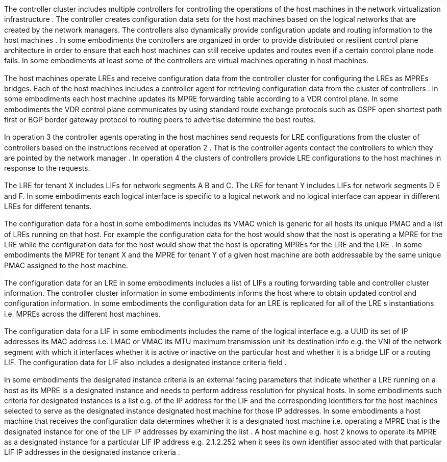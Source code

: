 The controller cluster includes multiple controllers for controlling the operations of the host machines in the network virtualization infrastructure . The controller creates configuration data sets for the host machines based on the logical networks that are created by the network managers. The controllers also dynamically provide configuration update and routing information to the host machines . In some embodiments the controllers are organized in order to provide distributed or resilient control plane architecture in order to ensure that each host machines can still receive updates and routes even if a certain control plane node fails. In some embodiments at least some of the controllers are virtual machines operating in host machines.

The host machines operate LREs and receive configuration data from the controller cluster for configuring the LREs as MPREs bridges. Each of the host machines includes a controller agent for retrieving configuration data from the cluster of controllers . In some embodiments each host machine updates its MPRE forwarding table according to a VDR control plane. In some embodiments the VDR control plane communicates by using standard route exchange protocols such as OSPF open shortest path first or BGP border gateway protocol to routing peers to advertise determine the best routes.

In operation 3 the controller agents operating in the host machines send requests for LRE configurations from the cluster of controllers based on the instructions received at operation 2 . That is the controller agents contact the controllers to which they are pointed by the network manager . In operation 4 the clusters of controllers provide LRE configurations to the host machines in response to the requests.

The LRE for tenant X includes LIFs for network segments A B and C. The LRE for tenant Y includes LIFs for network segments D E and F. In some embodiments each logical interface is specific to a logical network and no logical interface can appear in different LREs for different tenants.

The configuration data for a host in some embodiments includes its VMAC which is generic for all hosts its unique PMAC and a list of LREs running on that host. For example the configuration data for the host would show that the host is operating a MPRE for the LRE while the configuration data for the host would show that the host is operating MPREs for the LRE and the LRE . In some embodiments the MPRE for tenant X and the MPRE for tenant Y of a given host machine are both addressable by the same unique PMAC assigned to the host machine.

The configuration data for an LRE in some embodiments includes a list of LIFs a routing forwarding table and controller cluster information. The controller cluster information in some embodiments informs the host where to obtain updated control and configuration information. In some embodiments the configuration data for an LRE is replicated for all of the LRE s instantiations i.e. MPREs across the different host machines.

The configuration data for a LIF in some embodiments includes the name of the logical interface e.g. a UUID its set of IP addresses its MAC address i.e. LMAC or VMAC its MTU maximum transmission unit its destination info e.g. the VNI of the network segment with which it interfaces whether it is active or inactive on the particular host and whether it is a bridge LIF or a routing LIF. The configuration data for LIF also includes a designated instance criteria field .

In some embodiments the designated instance criteria is an external facing parameters that indicate whether a LRE running on a host as its MPRE is a designated instance and needs to perform address resolution for physical hosts. In some embodiments such criteria for designated instances is a list e.g. of the IP address for the LIF and the corresponding identifiers for the host machines selected to serve as the designated instance designated host machine for those IP addresses. In some embodiments a host machine that receives the configuration data determines whether it is a designated host machine i.e. operating a MPRE that is the designated instance for one of the LIF IP addresses by examining the list . A host machine e.g. host 2 knows to operate its MPRE as a designated instance for a particular LIF IP address e.g. 2.1.2.252 when it sees its own identifier associated with that particular LIF IP addresses in the designated instance criteria .
